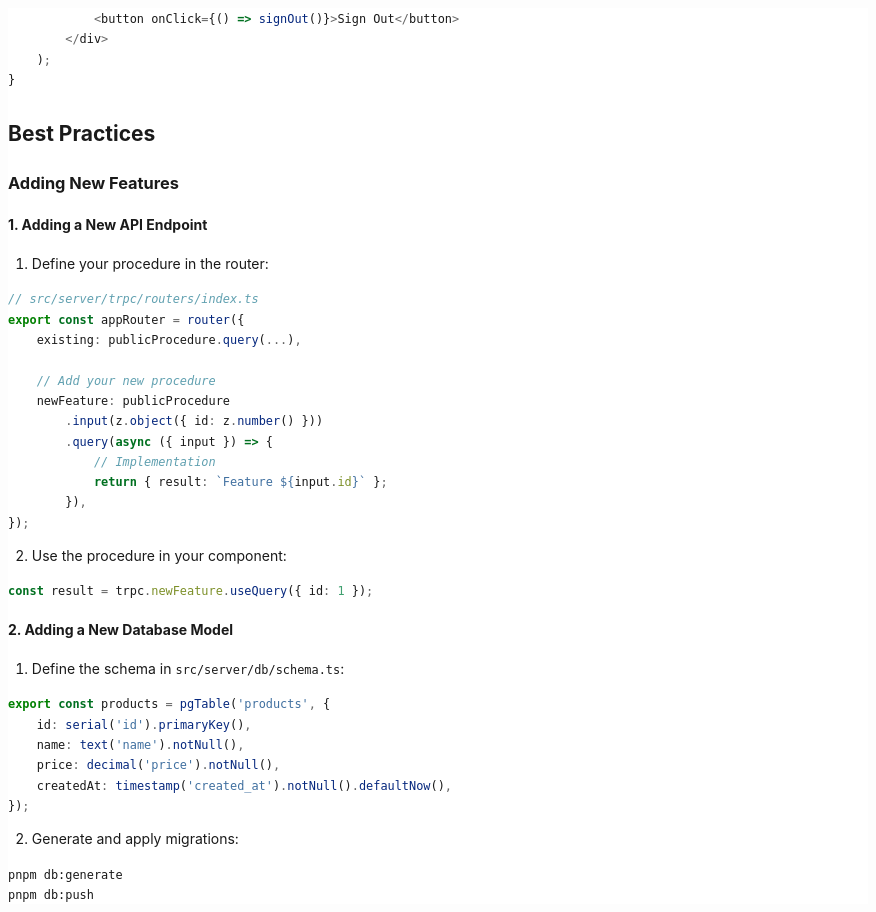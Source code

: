 ```typescript
            <button onClick={() => signOut()}>Sign Out</button>
        </div>
    );
}
```

## Best Practices

### Adding New Features

#### 1. Adding a New API Endpoint

1. Define your procedure in the router:

```typescript
// src/server/trpc/routers/index.ts
export const appRouter = router({
    existing: publicProcedure.query(...),

    // Add your new procedure
    newFeature: publicProcedure
        .input(z.object({ id: z.number() }))
        .query(async ({ input }) => {
            // Implementation
            return { result: `Feature ${input.id}` };
        }),
});
```

2. Use the procedure in your component:

```typescript
const result = trpc.newFeature.useQuery({ id: 1 });
```

#### 2. Adding a New Database Model

1. Define the schema in `src/server/db/schema.ts`:

```typescript
export const products = pgTable('products', {
    id: serial('id').primaryKey(),
    name: text('name').notNull(),
    price: decimal('price').notNull(),
    createdAt: timestamp('created_at').notNull().defaultNow(),
});
```

2. Generate and apply migrations:

```bash
pnpm db:generate
pnpm db:push
```
